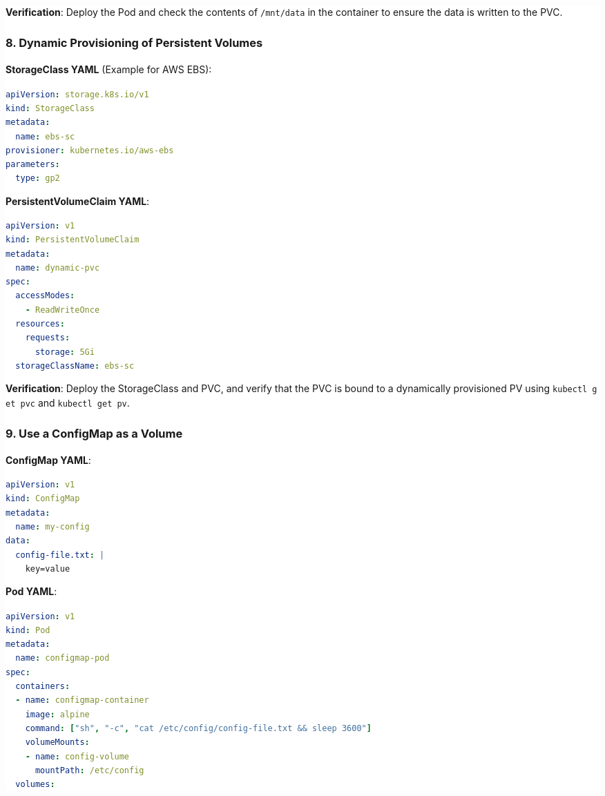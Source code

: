 **Verification**:
Deploy the Pod and check the contents of `/mnt/data` in the container to ensure the data is written to the PVC.

### 8. Dynamic Provisioning of Persistent Volumes

**StorageClass YAML** (Example for AWS EBS):

```yaml
apiVersion: storage.k8s.io/v1
kind: StorageClass
metadata:
  name: ebs-sc
provisioner: kubernetes.io/aws-ebs
parameters:
  type: gp2
```

**PersistentVolumeClaim YAML**:

```yaml
apiVersion: v1
kind: PersistentVolumeClaim
metadata:
  name: dynamic-pvc
spec:
  accessModes:
    - ReadWriteOnce
  resources:
    requests:
      storage: 5Gi
  storageClassName: ebs-sc
```

**Verification**:
Deploy the StorageClass and PVC, and verify that the PVC is bound to a dynamically provisioned PV using `kubectl get pvc` and `kubectl get pv`.

### 9. Use a ConfigMap as a Volume

**ConfigMap YAML**:

```yaml
apiVersion: v1
kind: ConfigMap
metadata:
  name: my-config
data:
  config-file.txt: |
    key=value
```

**Pod YAML**:

```yaml
apiVersion: v1
kind: Pod
metadata:
  name: configmap-pod
spec:
  containers:
  - name: configmap-container
    image: alpine
    command: ["sh", "-c", "cat /etc/config/config-file.txt && sleep 3600"]
    volumeMounts:
    - name: config-volume
      mountPath: /etc/config
  volumes:
```